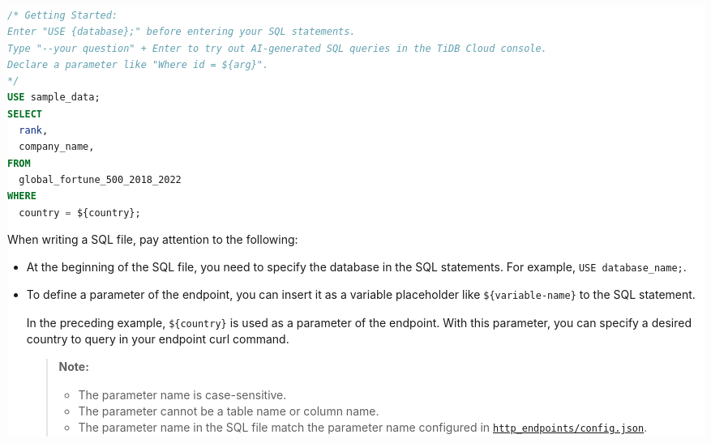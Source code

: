 ```sql
/* Getting Started:
Enter "USE {database};" before entering your SQL statements.
Type "--your question" + Enter to try out AI-generated SQL queries in the TiDB Cloud console.
Declare a parameter like "Where id = ${arg}".
*/
USE sample_data;
SELECT
  rank,
  company_name,
FROM
  global_fortune_500_2018_2022
WHERE
  country = ${country};
```

When writing a SQL file, pay attention to the following:

- At the beginning of the SQL file, you need to specify the database in the SQL statements. For example, `USE database_name;`.

- To define a parameter of the endpoint, you can insert it as a variable placeholder like `${variable-name}` to the SQL statement.

    In the preceding example, `${country}` is used as a parameter of the endpoint. With this parameter, you can specify a desired country to query in your endpoint curl command.

    > **Note:**
    >
    > - The parameter name is case-sensitive.
    > - The parameter cannot be a table name or column name.
    > - The parameter name in the SQL file match the parameter name configured in [`http_endpoints/config.json`](#endpoint-configuration).
